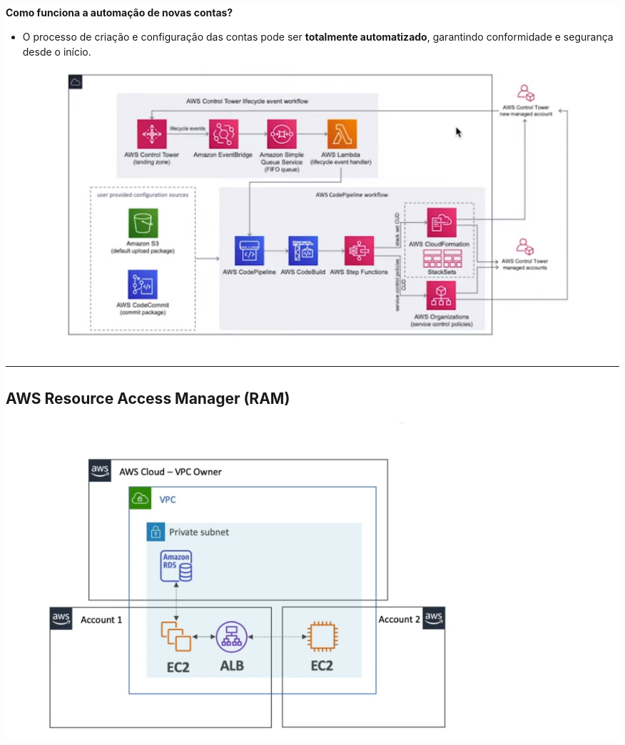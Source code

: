 **Como funciona a automação de novas contas?**
- O processo de criação e configuração das contas pode ser **totalmente automatizado**, garantindo conformidade e segurança desde o início.  
  ![image-20230309193740658](assets/image-20230309193740658.png)  


---

## AWS Resource Access Manager (RAM)

![RAM](assets/image-20210907133859114.png)  
